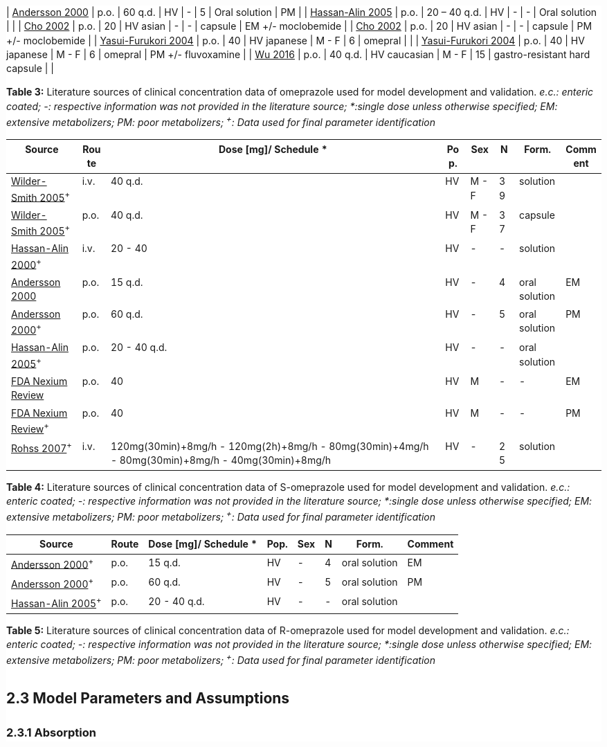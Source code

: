 | [Andersson 2000](#5-references)              | p.o.      | 60 q.d.                         | HV                        | -       | 5     | Oral solution                 | PM                 |
| [Hassan-Alin 2005](#5-references)            | p.o.      | 20 – 40 q.d.                    | HV                        | -       | -     | Oral solution                 |                    |
| [Cho 2002](#5-references)                    | p.o.      | 20                              | HV asian                  | -       | -     | capsule                       | EM +/- moclobemide |
| [Cho 2002](#5-references)                    | p.o.      | 20                              | HV asian                  | -       | -     | capsule                       | PM +/- moclobemide |
| [Yasui-Furukori 2004](#5-references)         | p.o.      | 40                              | HV japanese               | M - F   | 6     | omepral                       |                    |
| [Yasui-Furukori 2004](#5-references)         | p.o.      | 40                              | HV japanese               | M - F   | 6     | omepral                       | PM +/- fluvoxamine |
| [Wu 2016](#5-references)      | p.o.      | 40 q.d.                         | HV caucasian              | M - F   | 15    | gastro-resistant hard capsule |                    |

**Table 3:**<a name="table-3"></a> Literature sources of clinical concentration data of omeprazole used for model development and validation. *e.c.: enteric coated; -: respective information was not provided in the literature source; \*:single dose unless otherwise specified; EM: extensive metabolizers; PM: poor metabolizers; <sup>+</sup>: Data used for final parameter identification*

| **Source**                                     | **Route** | **Dose [mg]/**  **Schedule \***                              | **Pop.** | **Sex** | **N** | **Form.**     | **Comment** |
| ---------------------------------------------- | --------- | ------------------------------------------------------------ | -------- | ------- | ----- | ------------- | ----------- |
| [Wilder-Smith 2005](#5-references)<sup>+</sup> | i.v.      | 40 q.d.                                                      | HV       | M - F   | 39    | solution      |             |
| [Wilder-Smith 2005](#5-references)<sup>+</sup> | p.o.      | 40 q.d.                                                      | HV       | M - F   | 37    | capsule       |             |
| [Hassan-Alin 2000](#5-references)<sup>+</sup>  | i.v.      | 20 - 40                                                      | HV       | -       | -     | solution      |             |
| [Andersson 2000](#5-references)                | p.o.      | 15 q.d.                                                      | HV       | -       | 4     | oral solution | EM          |
| [Andersson 2000](#5-references)<sup>+</sup>    | p.o.      | 60 q.d.                                                      | HV       | -       | 5     | oral solution | PM          |
| [Hassan-Alin 2005](#5-references)<sup>+</sup>  | p.o.      | 20 - 40 q.d.                                                 | HV       | -       | -     | oral solution |             |
| [FDA Nexium Review](#5-references)             | p.o.      | 40                                                           | HV       | M       | -     | -             | EM          |
| [FDA Nexium Review](#5-references)<sup>+</sup> | p.o.      | 40                                                           | HV       | M       | -     | -             | PM          |
| [Rohss 2007](#5-references)<sup>+</sup>        | i.v.      | 120mg(30min)+8mg/h - 120mg(2h)+8mg/h -  80mg(30min)+4mg/h - 80mg(30min)+8mg/h - 40mg(30min)+8mg/h | HV       | -       | 25    | solution      |             |

**Table 4:**<a name="table-4"></a> Literature sources of clinical concentration data of S-omeprazole used for model development and validation. *e.c.: enteric coated; -: respective information was not provided in the literature source; \*:single dose unless otherwise specified; EM: extensive metabolizers; PM: poor metabolizers; <sup>+</sup>: Data used for final parameter identification*

| **Source**                                    | **Route** | **Dose [mg]/**  **Schedule \*** | **Pop.** | **Sex** | **N** | **Form.**     | **Comment** |
| --------------------------------------------- | --------- | ------------------------------- | -------- | ------- | ----- | ------------- | ----------- |
| [Andersson 2000](#5-references)<sup>+</sup>   | p.o.      | 15 q.d.                         | HV       | -       | 4     | oral solution | EM          |
| [Andersson 2000](#5-references)<sup>+</sup>   | p.o.      | 60 q.d.                         | HV       | -       | 5     | oral solution | PM          |
| [Hassan-Alin 2005](#5-references)<sup>+</sup> | p.o.      | 20 - 40 q.d.                    | HV       | -       | -     | oral solution |             |

**Table 5:**<a name="table-5"></a> Literature sources of clinical concentration data of R-omeprazole used for model development and validation. *e.c.: enteric coated; -: respective information was not provided in the literature source; \*:single dose unless otherwise specified; EM: extensive metabolizers; PM: poor metabolizers; <sup>+</sup>: Data used for final parameter identification*
## 2.3 Model Parameters and Assumptions
### 2.3.1 Absorption
